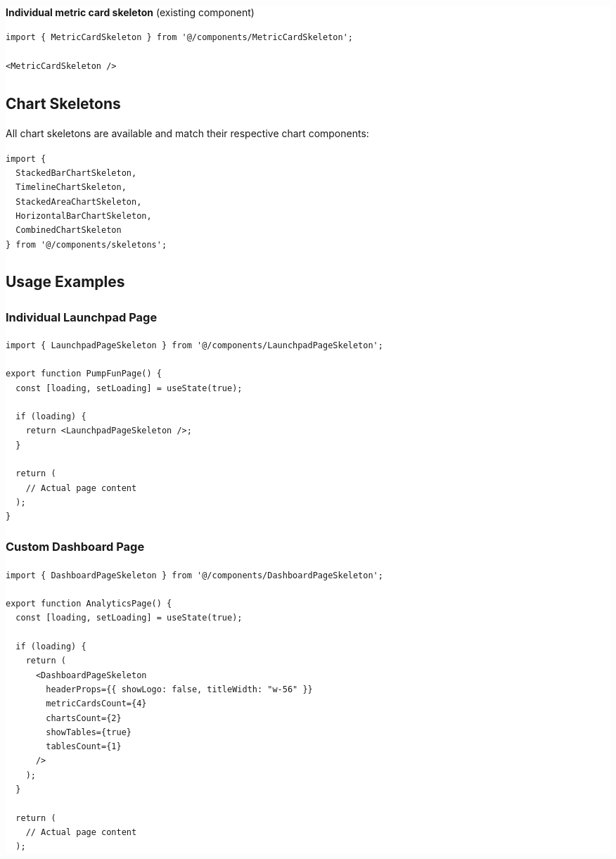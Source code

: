 **Individual metric card skeleton** (existing component)

```tsx
import { MetricCardSkeleton } from '@/components/MetricCardSkeleton';

<MetricCardSkeleton />
```

## Chart Skeletons

All chart skeletons are available and match their respective chart components:

```tsx
import { 
  StackedBarChartSkeleton,
  TimelineChartSkeleton,
  StackedAreaChartSkeleton,
  HorizontalBarChartSkeleton,
  CombinedChartSkeleton
} from '@/components/skeletons';
```

## Usage Examples

### Individual Launchpad Page

```tsx
import { LaunchpadPageSkeleton } from '@/components/LaunchpadPageSkeleton';

export function PumpFunPage() {
  const [loading, setLoading] = useState(true);
  
  if (loading) {
    return <LaunchpadPageSkeleton />;
  }
  
  return (
    // Actual page content
  );
}
```

### Custom Dashboard Page

```tsx
import { DashboardPageSkeleton } from '@/components/DashboardPageSkeleton';

export function AnalyticsPage() {
  const [loading, setLoading] = useState(true);
  
  if (loading) {
    return (
      <DashboardPageSkeleton
        headerProps={{ showLogo: false, titleWidth: "w-56" }}
        metricCardsCount={4}
        chartsCount={2}
        showTables={true}
        tablesCount={1}
      />
    );
  }
  
  return (
    // Actual page content
  );
```
